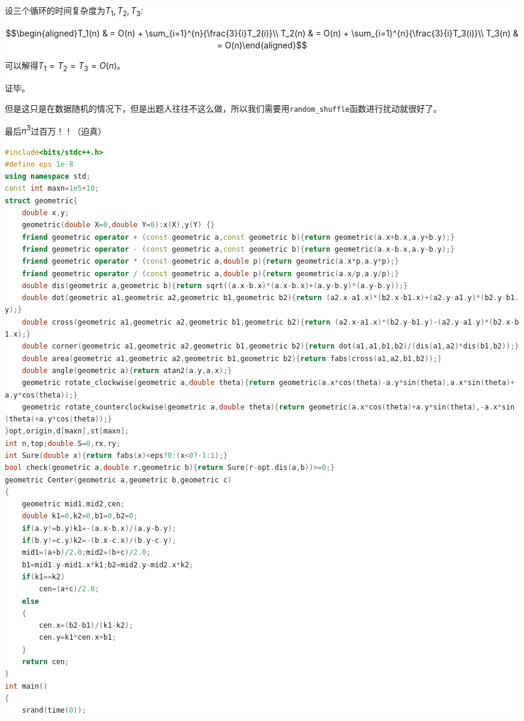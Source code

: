 设三个循环的时间复杂度为$T_1,T_2,T_3$:

$$\begin{aligned}T_1(n) & = O(n) + \sum_{i=1}^{n}{\frac{3}{i}T_2(i)}\\ T_2(n) & = O(n) + \sum_{i=1}^{n}{\frac{3}{i}T_3(i)}\\ T_3(n) & = O(n)\end{aligned}$$

可以解得$T_1=T_2=T_3=O(n)$。

证毕。

但是这只是在数据随机的情况下，但是出题人往往不这么做，所以我们需要用`random_shuffle`函数进行扰动就很好了。

最后$n^3$过百万！！（迫真）

 

```c++
#include<bits/stdc++.h>
#define eps 1e-8
using namespace std;
const int maxn=1e5+10;
struct geometric{
    double x,y;
    geometric(double X=0,double Y=0):x(X),y(Y) {}
    friend geometric operator + (const geometric a,const geometric b){return geometric(a.x+b.x,a.y+b.y);}
    friend geometric operator - (const geometric a,const geometric b){return geometric(a.x-b.x,a.y-b.y);}
    friend geometric operator * (const geometric a,double p){return geometric(a.x*p,a.y*p);}
    friend geometric operator / (const geometric a,double p){return geometric(a.x/p,a.y/p);}
    double dis(geometric a,geometric b){return sqrt((a.x-b.x)*(a.x-b.x)+(a.y-b.y)*(a.y-b.y));}
    double dot(geometric a1,geometric a2,geometric b1,geometric b2){return (a2.x-a1.x)*(b2.x-b1.x)+(a2.y-a1.y)*(b2.y-b1.y);}
    double cross(geometric a1,geometric a2,geometric b1,geometric b2){return (a2.x-a1.x)*(b2.y-b1.y)-(a2.y-a1.y)*(b2.x-b1.x);}
    double corner(geometric a1,geometric a2,geometric b1,geometric b2){return dot(a1,a1,b1,b2)/(dis(a1,a2)*dis(b1,b2));}
    double area(geometric a1,geometric a2,geometric b1,geometric b2){return fabs(cross(a1,a2,b1,b2));}
    double angle(geometric a){return atan2(a.y,a.x);}
    geometric rotate_clockwise(geometric a,double theta){return geometric(a.x*cos(theta)-a.y*sin(theta),a.x*sin(theta)+a.y*cos(theta));}
    geometric rotate_counterclockwise(geometric a,double theta){return geometric(a.x*cos(theta)+a.y*sin(theta),-a.x*sin(theta)+a.y*cos(theta));}
}opt,origin,d[maxn],st[maxn];
int n,top;double S=0,rx,ry;
int Sure(double x){return fabs(x)<eps?0:(x<0?-1:1);}
bool check(geometric a,double r,geometric b){return Sure(r-opt.dis(a,b))>=0;}
geometric Center(geometric a,geometric b,geometric c)
{
    geometric mid1,mid2,cen;
    double k1=0,k2=0,b1=0,b2=0;
    if(a.y!=b.y)k1=-(a.x-b.x)/(a.y-b.y);
    if(b.y!=c.y)k2=-(b.x-c.x)/(b.y-c.y);
    mid1=(a+b)/2.0;mid2=(b+c)/2.0;
    b1=mid1.y-mid1.x*k1;b2=mid2.y-mid2.x*k2;
    if(k1==k2)
        cen=(a+c)/2.0;
    else
    {
        cen.x=(b2-b1)/(k1-k2);
        cen.y=k1*cen.x+b1;
    }
    return cen;
}
int main()
{
    srand(time(0));
```